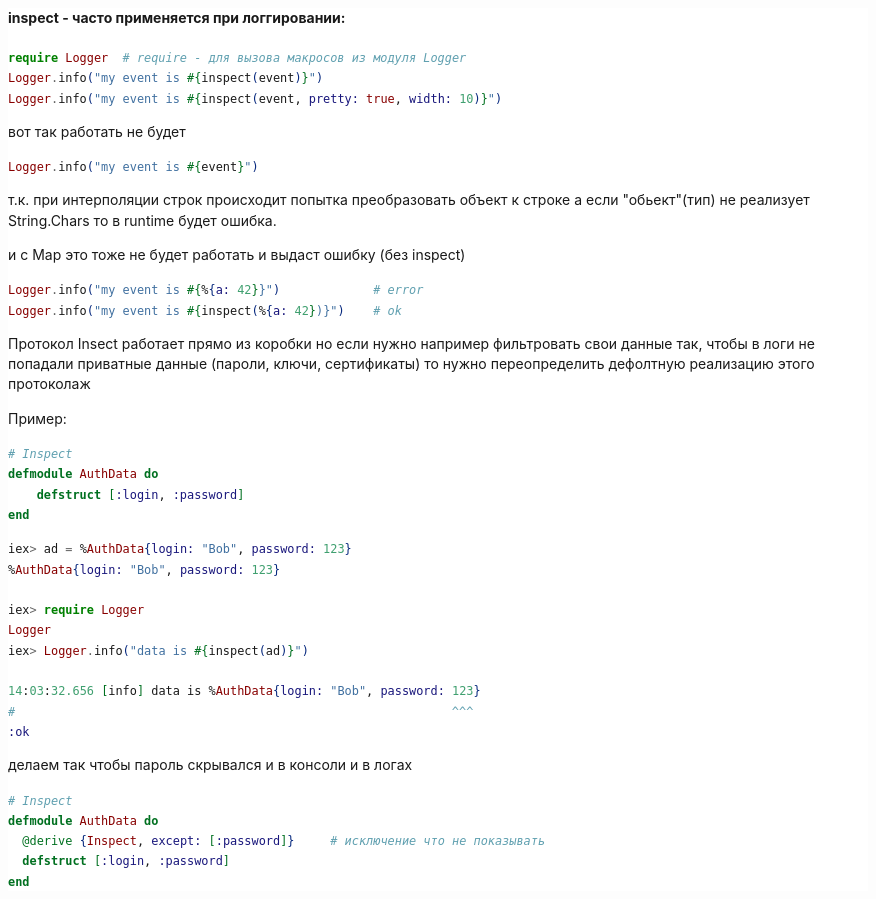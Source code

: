 

#### inspect - часто применяется при логгировании:

```elixir
require Logger  # require - для вызова макросов из модуля Logger
Logger.info("my event is #{inspect(event)}")
Logger.info("my event is #{inspect(event, pretty: true, width: 10)}")
```

вот так работать не будет
```elixir
Logger.info("my event is #{event}")
```
т.к. при интерполяции строк происходит попытка преобразовать объект к строке
а если "обьект"(тип) не реализует String.Chars то в runtime будет ошибка.

и с Map это тоже не будет работать и выдаст ошибку (без inspect)
```elixir
Logger.info("my event is #{%{a: 42}}")             # error
Logger.info("my event is #{inspect(%{a: 42})}")    # ok
```

Протокол Insect работает прямо из коробки
но если нужно например фильтровать свои данные так, чтобы в логи не попадали
приватные данные (пароли, ключи, сертификаты) то нужно переопределить
дефолтную реализацию этого протоколаж


Пример:
```elixir
# Inspect
defmodule AuthData do
    defstruct [:login, :password]
end
```

```elixir
iex> ad = %AuthData{login: "Bob", password: 123}
%AuthData{login: "Bob", password: 123}

iex> require Logger
Logger
iex> Logger.info("data is #{inspect(ad)}")

14:03:32.656 [info] data is %AuthData{login: "Bob", password: 123}
#                                                             ^^^
:ok
```
делаем так чтобы пароль скрывался и в консоли и в логах
```elixir
# Inspect
defmodule AuthData do
  @derive {Inspect, except: [:password]}     # исключение что не показывать
  defstruct [:login, :password]
end
```
